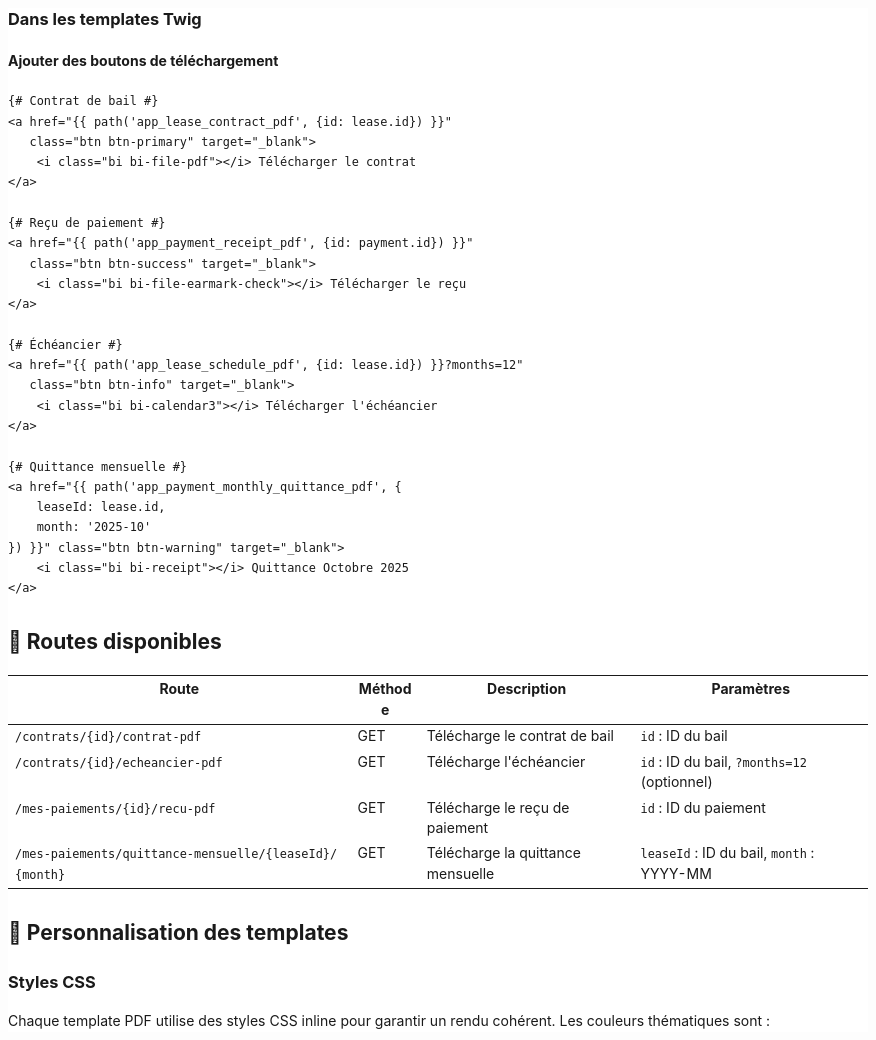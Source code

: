 ```php
```

### Dans les templates Twig

#### Ajouter des boutons de téléchargement

```twig
{# Contrat de bail #}
<a href="{{ path('app_lease_contract_pdf', {id: lease.id}) }}" 
   class="btn btn-primary" target="_blank">
    <i class="bi bi-file-pdf"></i> Télécharger le contrat
</a>

{# Reçu de paiement #}
<a href="{{ path('app_payment_receipt_pdf', {id: payment.id}) }}" 
   class="btn btn-success" target="_blank">
    <i class="bi bi-file-earmark-check"></i> Télécharger le reçu
</a>

{# Échéancier #}
<a href="{{ path('app_lease_schedule_pdf', {id: lease.id}) }}?months=12" 
   class="btn btn-info" target="_blank">
    <i class="bi bi-calendar3"></i> Télécharger l'échéancier
</a>

{# Quittance mensuelle #}
<a href="{{ path('app_payment_monthly_quittance_pdf', {
    leaseId: lease.id, 
    month: '2025-10'
}) }}" class="btn btn-warning" target="_blank">
    <i class="bi bi-receipt"></i> Quittance Octobre 2025
</a>
```

## 🔗 Routes disponibles

| Route | Méthode | Description | Paramètres |
|-------|---------|-------------|------------|
| `/contrats/{id}/contrat-pdf` | GET | Télécharge le contrat de bail | `id` : ID du bail |
| `/contrats/{id}/echeancier-pdf` | GET | Télécharge l'échéancier | `id` : ID du bail, `?months=12` (optionnel) |
| `/mes-paiements/{id}/recu-pdf` | GET | Télécharge le reçu de paiement | `id` : ID du paiement |
| `/mes-paiements/quittance-mensuelle/{leaseId}/{month}` | GET | Télécharge la quittance mensuelle | `leaseId` : ID du bail, `month` : YYYY-MM |

## 🎨 Personnalisation des templates

### Styles CSS

Chaque template PDF utilise des styles CSS inline pour garantir un rendu cohérent. Les couleurs thématiques sont :
